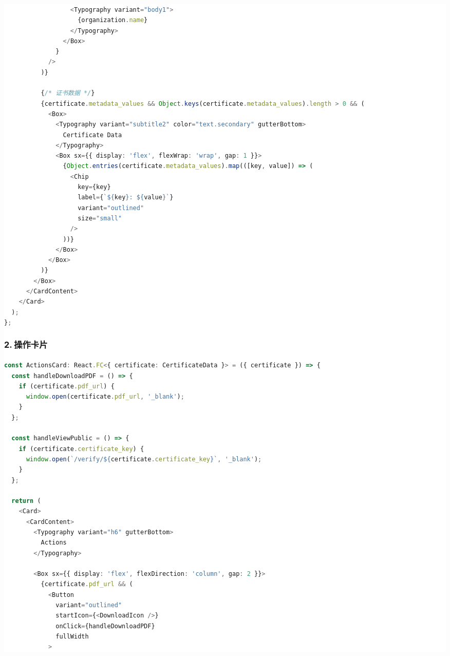 ```typescript
                  <Typography variant="body1">
                    {organization.name}
                  </Typography>
                </Box>
              }
            />
          )}
          
          {/* 证书数据 */}
          {certificate.metadata_values && Object.keys(certificate.metadata_values).length > 0 && (
            <Box>
              <Typography variant="subtitle2" color="text.secondary" gutterBottom>
                Certificate Data
              </Typography>
              <Box sx={{ display: 'flex', flexWrap: 'wrap', gap: 1 }}>
                {Object.entries(certificate.metadata_values).map(([key, value]) => (
                  <Chip 
                    key={key}
                    label={`${key}: ${value}`}
                    variant="outlined"
                    size="small"
                  />
                ))}
              </Box>
            </Box>
          )}
        </Box>
      </CardContent>
    </Card>
  );
};
```

### 2. 操作卡片
```typescript
const ActionsCard: React.FC<{ certificate: CertificateData }> = ({ certificate }) => {
  const handleDownloadPDF = () => {
    if (certificate.pdf_url) {
      window.open(certificate.pdf_url, '_blank');
    }
  };

  const handleViewPublic = () => {
    if (certificate.certificate_key) {
      window.open(`/verify/${certificate.certificate_key}`, '_blank');
    }
  };

  return (
    <Card>
      <CardContent>
        <Typography variant="h6" gutterBottom>
          Actions
        </Typography>
        
        <Box sx={{ display: 'flex', flexDirection: 'column', gap: 2 }}>
          {certificate.pdf_url && (
            <Button
              variant="outlined"
              startIcon={<DownloadIcon />}
              onClick={handleDownloadPDF}
              fullWidth
            >
```
